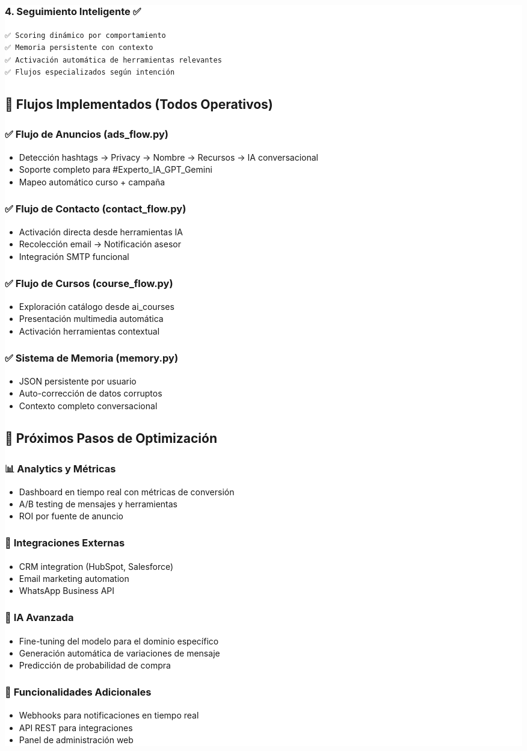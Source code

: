 ### 4. **Seguimiento Inteligente** ✅
```
✅ Scoring dinámico por comportamiento
✅ Memoria persistente con contexto
✅ Activación automática de herramientas relevantes
✅ Flujos especializados según intención
```

## 🔄 Flujos Implementados (Todos Operativos)

### ✅ **Flujo de Anuncios** (ads_flow.py)
- Detección hashtags → Privacy → Nombre → Recursos → IA conversacional
- Soporte completo para #Experto_IA_GPT_Gemini
- Mapeo automático curso + campaña

### ✅ **Flujo de Contacto** (contact_flow.py)  
- Activación directa desde herramientas IA
- Recolección email → Notificación asesor
- Integración SMTP funcional

### ✅ **Flujo de Cursos** (course_flow.py)
- Exploración catálogo desde ai_courses
- Presentación multimedia automática
- Activación herramientas contextual

### ✅ **Sistema de Memoria** (memory.py)
- JSON persistente por usuario
- Auto-corrección de datos corruptos
- Contexto completo conversacional

## 🎯 Próximos Pasos de Optimización

### 📊 **Analytics y Métricas** 
- Dashboard en tiempo real con métricas de conversión
- A/B testing de mensajes y herramientas
- ROI por fuente de anuncio

### 🔗 **Integraciones Externas**
- CRM integration (HubSpot, Salesforce)
- Email marketing automation
- WhatsApp Business API

### 🤖 **IA Avanzada**
- Fine-tuning del modelo para el dominio específico
- Generación automática de variaciones de mensaje
- Predicción de probabilidad de compra

### 🔧 **Funcionalidades Adicionales**
- Webhooks para notificaciones en tiempo real
- API REST para integraciones
- Panel de administración web
